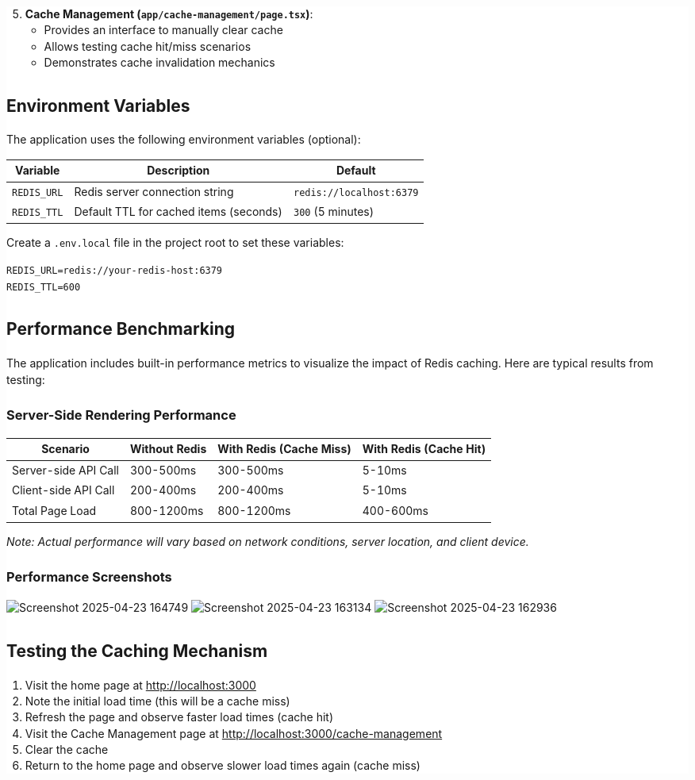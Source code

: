 5. **Cache Management (`app/cache-management/page.tsx`)**:
   - Provides an interface to manually clear cache
   - Allows testing cache hit/miss scenarios
   - Demonstrates cache invalidation mechanics

## Environment Variables

The application uses the following environment variables (optional):

| Variable | Description | Default |
|----------|-------------|---------|
| `REDIS_URL` | Redis server connection string | `redis://localhost:6379` |
| `REDIS_TTL` | Default TTL for cached items (seconds) | `300` (5 minutes) |

Create a `.env.local` file in the project root to set these variables:

```
REDIS_URL=redis://your-redis-host:6379
REDIS_TTL=600
```

## Performance Benchmarking

The application includes built-in performance metrics to visualize the impact of Redis caching. Here are typical results from testing:

### Server-Side Rendering Performance

| Scenario | Without Redis | With Redis (Cache Miss) | With Redis (Cache Hit) |
|----------|--------------|------------------------|----------------------|
| Server-side API Call | 300-500ms | 300-500ms | 5-10ms |
| Client-side API Call | 200-400ms | 200-400ms | 5-10ms |
| Total Page Load | 800-1200ms | 800-1200ms | 400-600ms |

*Note: Actual performance will vary based on network conditions, server location, and client device.*

### Performance Screenshots

![Screenshot 2025-04-23 164749](https://github.com/user-attachments/assets/fa9e9e12-3eba-4a0c-b5b0-86e193a7a31c)
![Screenshot 2025-04-23 163134](https://github.com/user-attachments/assets/e92999e8-cb25-4311-9034-031bdb9ddb6d)
![Screenshot 2025-04-23 162936](https://github.com/user-attachments/assets/3a528647-9455-415b-b1db-bdbd3b04729c)



## Testing the Caching Mechanism

1. Visit the home page at [http://localhost:3000](http://localhost:3000)
2. Note the initial load time (this will be a cache miss)
3. Refresh the page and observe faster load times (cache hit)
4. Visit the Cache Management page at [http://localhost:3000/cache-management](http://localhost:3000/cache-management)
5. Clear the cache
6. Return to the home page and observe slower load times again (cache miss)
